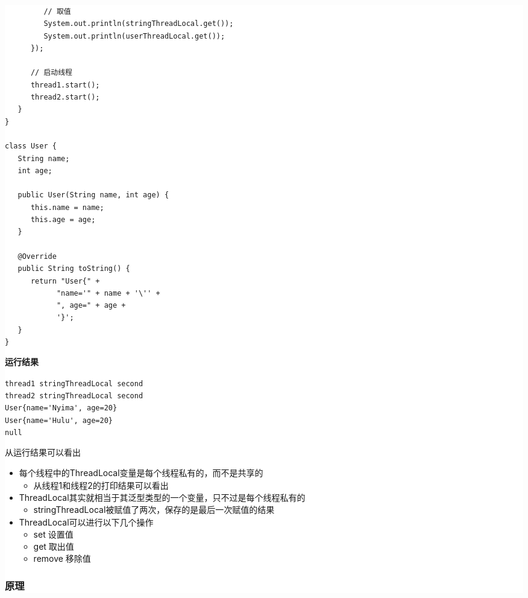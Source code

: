 ```
         // 取值
         System.out.println(stringThreadLocal.get());
         System.out.println(userThreadLocal.get());
      });

      // 启动线程
      thread1.start();
      thread2.start();
   }
}

class User {
   String name;
   int age;

   public User(String name, int age) {
      this.name = name;
      this.age = age;
   }

   @Override
   public String toString() {
      return "User{" +
            "name='" + name + '\'' +
            ", age=" + age +
            '}';
   }
}
```

**运行结果**

```
thread1 stringThreadLocal second
thread2 stringThreadLocal second
User{name='Nyima', age=20}
User{name='Hulu', age=20}
null
```

从运行结果可以看出

- 每个线程中的ThreadLocal变量是每个线程私有的，而不是共享的
  - 从线程1和线程2的打印结果可以看出
- ThreadLocal其实就相当于其泛型类型的一个变量，只不过是每个线程私有的
  - stringThreadLocal被赋值了两次，保存的是最后一次赋值的结果
- ThreadLocal可以进行以下几个操作
  - set 设置值
  - get 取出值
  - remove 移除值

### 原理
